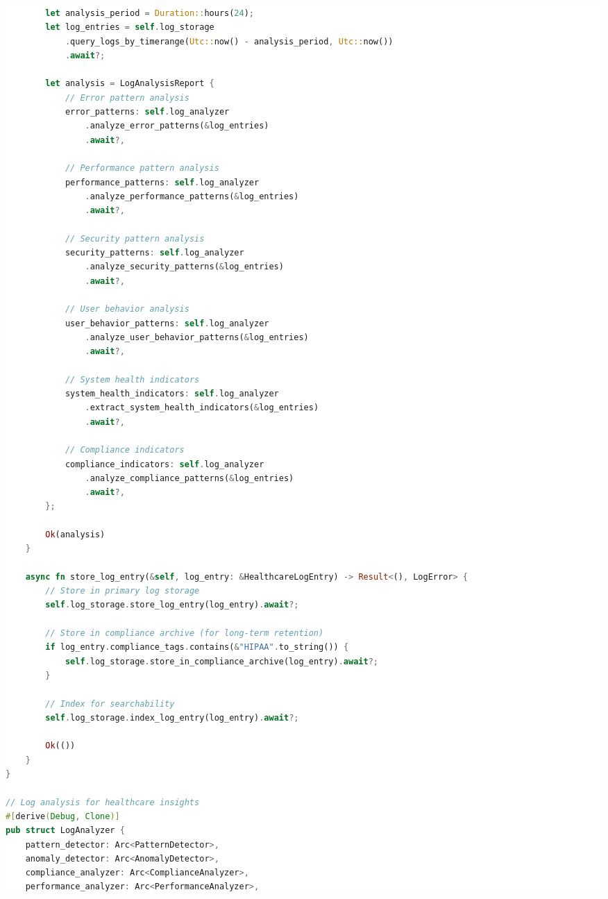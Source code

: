 ```rust
        let analysis_period = Duration::hours(24);
        let log_entries = self.log_storage
            .query_logs_by_timerange(Utc::now() - analysis_period, Utc::now())
            .await?;

        let analysis = LogAnalysisReport {
            // Error pattern analysis
            error_patterns: self.log_analyzer
                .analyze_error_patterns(&log_entries)
                .await?,
            
            // Performance pattern analysis
            performance_patterns: self.log_analyzer
                .analyze_performance_patterns(&log_entries)
                .await?,
            
            // Security pattern analysis
            security_patterns: self.log_analyzer
                .analyze_security_patterns(&log_entries)
                .await?,
            
            // User behavior analysis
            user_behavior_patterns: self.log_analyzer
                .analyze_user_behavior_patterns(&log_entries)
                .await?,
            
            // System health indicators
            system_health_indicators: self.log_analyzer
                .extract_system_health_indicators(&log_entries)
                .await?,
            
            // Compliance indicators
            compliance_indicators: self.log_analyzer
                .analyze_compliance_patterns(&log_entries)
                .await?,
        };

        Ok(analysis)
    }

    async fn store_log_entry(&self, log_entry: &HealthcareLogEntry) -> Result<(), LogError> {
        // Store in primary log storage
        self.log_storage.store_log_entry(log_entry).await?;
        
        // Store in compliance archive (for long-term retention)
        if log_entry.compliance_tags.contains(&"HIPAA".to_string()) {
            self.log_storage.store_in_compliance_archive(log_entry).await?;
        }

        // Index for searchability
        self.log_storage.index_log_entry(log_entry).await?;

        Ok(())
    }
}

// Log analysis for healthcare insights
#[derive(Debug, Clone)]
pub struct LogAnalyzer {
    pattern_detector: Arc<PatternDetector>,
    anomaly_detector: Arc<AnomalyDetector>,
    compliance_analyzer: Arc<ComplianceAnalyzer>,
    performance_analyzer: Arc<PerformanceAnalyzer>,
```